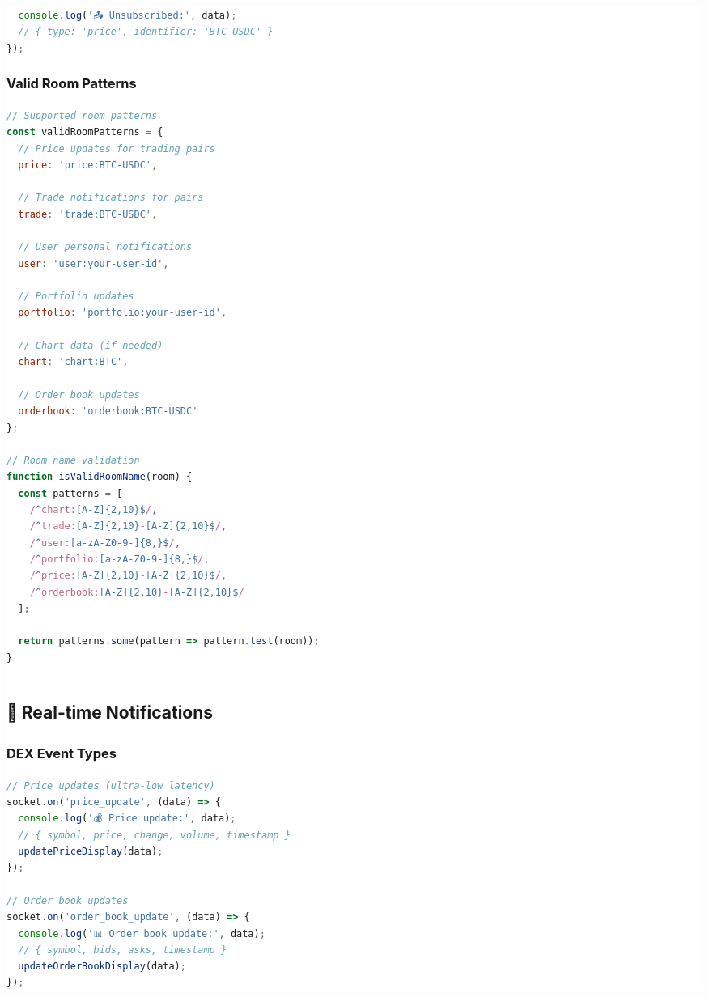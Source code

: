 ```javascript
  console.log('📤 Unsubscribed:', data);
  // { type: 'price', identifier: 'BTC-USDC' }
});
```

### Valid Room Patterns

```javascript
// Supported room patterns
const validRoomPatterns = {
  // Price updates for trading pairs
  price: 'price:BTC-USDC',
  
  // Trade notifications for pairs
  trade: 'trade:BTC-USDC',
  
  // User personal notifications
  user: 'user:your-user-id',
  
  // Portfolio updates
  portfolio: 'portfolio:your-user-id',
  
  // Chart data (if needed)
  chart: 'chart:BTC',
  
  // Order book updates
  orderbook: 'orderbook:BTC-USDC'
};

// Room name validation
function isValidRoomName(room) {
  const patterns = [
    /^chart:[A-Z]{2,10}$/,
    /^trade:[A-Z]{2,10}-[A-Z]{2,10}$/,
    /^user:[a-zA-Z0-9-]{8,}$/,
    /^portfolio:[a-zA-Z0-9-]{8,}$/,
    /^price:[A-Z]{2,10}-[A-Z]{2,10}$/,
    /^orderbook:[A-Z]{2,10}-[A-Z]{2,10}$/
  ];
  
  return patterns.some(pattern => pattern.test(room));
}
```

---

## 📢 **Real-time Notifications**

### DEX Event Types

```javascript
// Price updates (ultra-low latency)
socket.on('price_update', (data) => {
  console.log('💰 Price update:', data);
  // { symbol, price, change, volume, timestamp }
  updatePriceDisplay(data);
});

// Order book updates
socket.on('order_book_update', (data) => {
  console.log('📊 Order book update:', data);
  // { symbol, bids, asks, timestamp }
  updateOrderBookDisplay(data);
});
```
